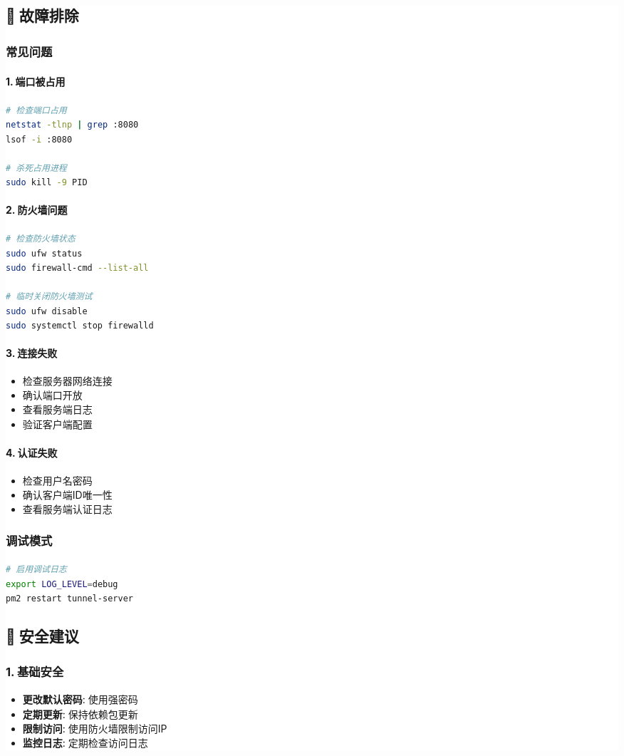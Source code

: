 ## 🚨 故障排除

### 常见问题

#### 1. 端口被占用
```bash
# 检查端口占用
netstat -tlnp | grep :8080
lsof -i :8080

# 杀死占用进程
sudo kill -9 PID
```

#### 2. 防火墙问题
```bash
# 检查防火墙状态
sudo ufw status
sudo firewall-cmd --list-all

# 临时关闭防火墙测试
sudo ufw disable
sudo systemctl stop firewalld
```

#### 3. 连接失败
- 检查服务器网络连接
- 确认端口开放
- 查看服务端日志
- 验证客户端配置

#### 4. 认证失败
- 检查用户名密码
- 确认客户端ID唯一性
- 查看服务端认证日志

### 调试模式

```bash
# 启用调试日志
export LOG_LEVEL=debug
pm2 restart tunnel-server
```

## 🔐 安全建议

### 1. 基础安全
- **更改默认密码**: 使用强密码
- **定期更新**: 保持依赖包更新
- **限制访问**: 使用防火墙限制访问IP
- **监控日志**: 定期检查访问日志

